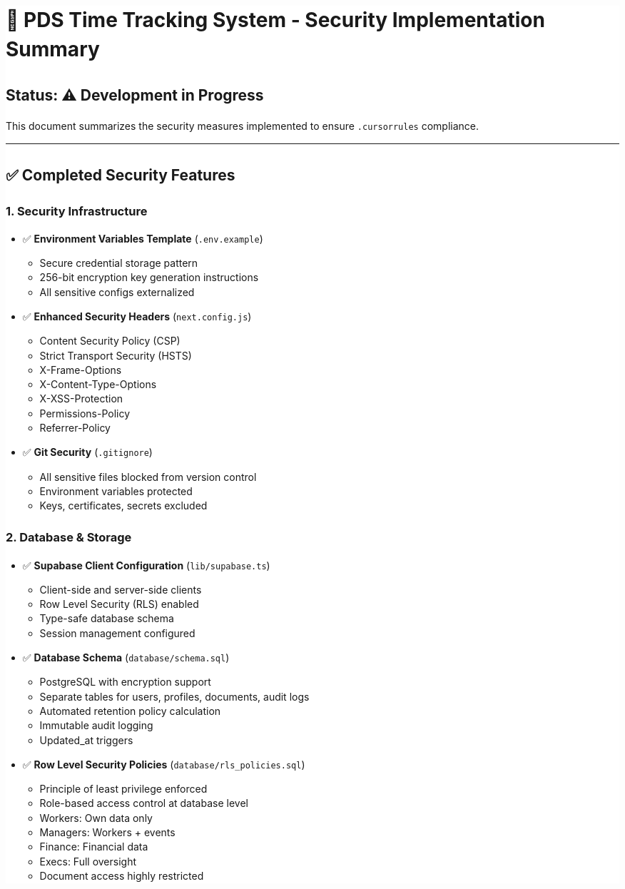 # 🔐 PDS Time Tracking System - Security Implementation Summary

## Status: ⚠️ Development in Progress

This document summarizes the security measures implemented to ensure `.cursorrules` compliance.

---

## ✅ Completed Security Features

### 1. Security Infrastructure

- ✅ **Environment Variables Template** (`.env.example`)
  - Secure credential storage pattern
  - 256-bit encryption key generation instructions
  - All sensitive configs externalized

- ✅ **Enhanced Security Headers** (`next.config.js`)
  - Content Security Policy (CSP)
  - Strict Transport Security (HSTS)
  - X-Frame-Options
  - X-Content-Type-Options
  - X-XSS-Protection
  - Permissions-Policy
  - Referrer-Policy

- ✅ **Git Security** (`.gitignore`)
  - All sensitive files blocked from version control
  - Environment variables protected
  - Keys, certificates, secrets excluded

### 2. Database & Storage

- ✅ **Supabase Client Configuration** (`lib/supabase.ts`)
  - Client-side and server-side clients
  - Row Level Security (RLS) enabled
  - Type-safe database schema
  - Session management configured

- ✅ **Database Schema** (`database/schema.sql`)
  - PostgreSQL with encryption support
  - Separate tables for users, profiles, documents, audit logs
  - Automated retention policy calculation
  - Immutable audit logging
  - Updated_at triggers

- ✅ **Row Level Security Policies** (`database/rls_policies.sql`)
  - Principle of least privilege enforced
  - Role-based access control at database level
  - Workers: Own data only
  - Managers: Workers + events
  - Finance: Financial data
  - Execs: Full oversight
  - Document access highly restricted
